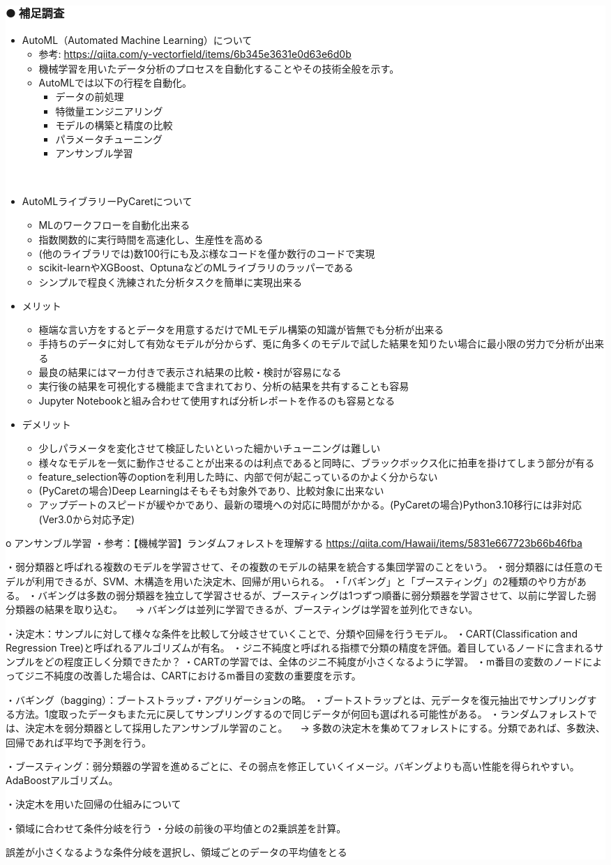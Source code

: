 
### ● 補足調査
* AutoML（Automated Machine Learning）について<br>
    - 参考: https://qiita.com/y-vectorfield/items/6b345e3631e0d63e6d0b
    - 機械学習を用いたデータ分析のプロセスを自動化することやその技術全般を示す。
    - AutoMLでは以下の行程を自動化。
        - データの前処理
        - 特徴量エンジニアリング
        - モデルの構築と精度の比較
        - パラメータチューニング
        - アンサンブル学習

<br>

* AutoMLライブラリーPyCaretについて
    - MLのワークフローを自動化出来る
    - 指数関数的に実行時間を高速化し、生産性を高める
    - (他のライブラリでは)数100行にも及ぶ様なコードを僅か数行のコードで実現
    - scikit-learnやXGBoost、OptunaなどのMLライブラリのラッパーである
    - シンプルで程良く洗練された分析タスクを簡単に実現出来る

* メリット
    - 極端な言い方をするとデータを用意するだけでMLモデル構築の知識が皆無でも分析が出来る
    - 手持ちのデータに対して有効なモデルが分からず、兎に角多くのモデルで試した結果を知りたい場合に最小限の労力で分析が出来る
    - 最良の結果にはマーカ付きで表示され結果の比較・検討が容易になる
    - 実行後の結果を可視化する機能まで含まれており、分析の結果を共有することも容易
    - Jupyter Notebookと組み合わせて使用すれば分析レポートを作るのも容易となる <br>
* デメリット
    - 少しパラメータを変化させて検証したいといった細かいチューニングは難しい
    - 様々なモデルを一気に動作させることが出来るのは利点であると同時に、ブラックボックス化に拍車を掛けてしまう部分が有る
    - feature_selection等のoptionを利用した時に、内部で何が起こっているのかよく分からない
    - (PyCaretの場合)Deep Learningはそもそも対象外であり、比較対象に出来ない
    - アップデートのスピードが緩やかであり、最新の環境への対応に時間がかかる。(PyCaretの場合)Python3.10移行には非対応(Ver3.0から対応予定)




o	アンサンブル学習
・参考：【機械学習】ランダムフォレストを理解する https://qiita.com/Hawaii/items/5831e667723b66b46fba

・弱分類器と呼ばれる複数のモデルを学習させて、その複数のモデルの結果を統合する集団学習のことをいう。
・弱分類器には任意のモデルが利用できるが、SVM、木構造を用いた決定木、回帰が用いられる。
・「バギング」と「ブースティング」の2種類のやり方がある。
・バギングは多数の弱分類器を独立して学習させるが、ブースティングは1つずつ順番に弱分類器を学習させて、以前に学習した弱分類器の結果を取り込む。
　→ バギングは並列に学習できるが、ブースティングは学習を並列化できない。

・決定木：サンプルに対して様々な条件を比較して分岐させていくことで、分類や回帰を行うモデル。
・CART(Classification and Regression Tree)と呼ばれるアルゴリズムが有名。
・ジニ不純度と呼ばれる指標で分類の精度を評価。着目しているノードに含まれるサンプルをどの程度正しく分類できたか？
・CARTの学習では、全体のジニ不純度が小さくなるように学習。
・m番目の変数のノードによってジニ不純度の改善した場合は、CARTにおけるm番目の変数の重要度を示す。

・バギング（bagging）：ブートストラップ・アグリゲーションの略。
・ブートストラップとは、元データを復元抽出でサンプリングする方法。1度取ったデータもまた元に戻してサンプリングするので同じデータが何回も選ばれる可能性がある。
・ランダムフォレストでは、決定木を弱分類器として採用したアンサンブル学習のこと。
　→ 多数の決定木を集めてフォレストにする。分類であれば、多数決、回帰であれば平均で予測を行う。

・ブースティング：弱分類器の学習を進めるごとに、その弱点を修正していくイメージ。バギングよりも高い性能を得られやすい。AdaBoostアルゴリズム。

・決定木を用いた回帰の仕組みについて

・領域に合わせて条件分岐を行う
・分岐の前後の平均値との2乗誤差を計算。

誤差が小さくなるような条件分岐を選択し、領域ごとのデータの平均値をとる




